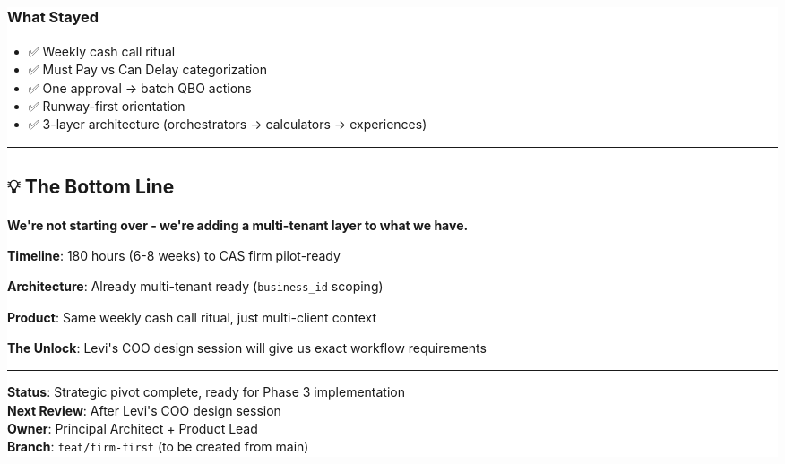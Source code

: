 ### **What Stayed**
- ✅ Weekly cash call ritual
- ✅ Must Pay vs Can Delay categorization
- ✅ One approval → batch QBO actions
- ✅ Runway-first orientation
- ✅ 3-layer architecture (orchestrators → calculators → experiences)

---

## **💡 The Bottom Line**

**We're not starting over - we're adding a multi-tenant layer to what we have.**

**Timeline**: 180 hours (6-8 weeks) to CAS firm pilot-ready

**Architecture**: Already multi-tenant ready (`business_id` scoping)

**Product**: Same weekly cash call ritual, just multi-client context

**The Unlock**: Levi's COO design session will give us exact workflow requirements

---

**Status**: Strategic pivot complete, ready for Phase 3 implementation  
**Next Review**: After Levi's COO design session  
**Owner**: Principal Architect + Product Lead  
**Branch**: `feat/firm-first` (to be created from main)
